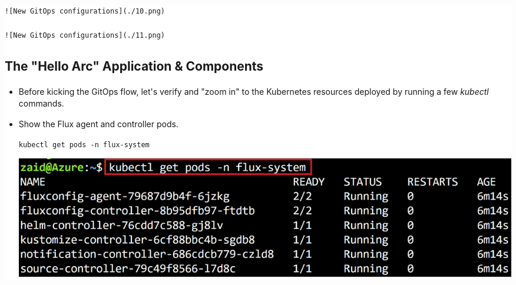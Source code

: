     ![New GitOps configurations](./10.png)

    ![New GitOps configurations](./11.png)

## The "Hello Arc" Application & Components

- Before kicking the GitOps flow, let's verify and "zoom in" to the Kubernetes resources deployed by running a few _kubectl_ commands.

- Show the Flux agent and controller pods.

    ```shell
    kubectl get pods -n flux-system 
    ```

    ![kubectl get pods -n flux-system ](./12.png)
